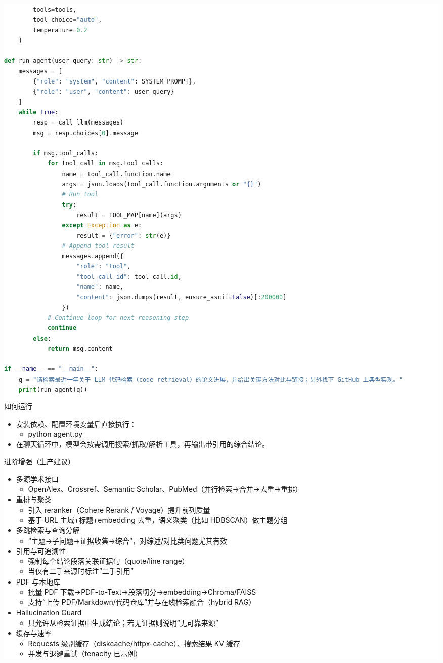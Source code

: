 ```python
        tools=tools,
        tool_choice="auto",
        temperature=0.2
    )

def run_agent(user_query: str) -> str:
    messages = [
        {"role": "system", "content": SYSTEM_PROMPT},
        {"role": "user", "content": user_query}
    ]
    while True:
        resp = call_llm(messages)
        msg = resp.choices[0].message

        if msg.tool_calls:
            for tool_call in msg.tool_calls:
                name = tool_call.function.name
                args = json.loads(tool_call.function.arguments or "{}")
                # Run tool
                try:
                    result = TOOL_MAP[name](args)
                except Exception as e:
                    result = {"error": str(e)}
                # Append tool result
                messages.append({
                    "role": "tool",
                    "tool_call_id": tool_call.id,
                    "name": name,
                    "content": json.dumps(result, ensure_ascii=False)[:200000]
                })
            # Continue loop for next reasoning step
            continue
        else:
            return msg.content

if __name__ == "__main__":
    q = "请检索最近一年关于 LLM 代码检索（code retrieval）的论文进展，并给出关键方法对比与链接；另外找下 GitHub 上典型实现。"
    print(run_agent(q))
```

如何运行
- 安装依赖、配置环境变量后直接执行：
  - python agent.py
- 在聊天循环中，模型会按需调用搜索/抓取/解析工具，再输出带引用的综合结论。

进阶增强（生产建议）
- 多源学术接口
  - OpenAlex、Crossref、Semantic Scholar、PubMed（并行检索→合并→去重→重排）
- 重排与聚类
  - 引入 reranker（Cohere Rerank / Voyage）提升前列质量
  - 基于 URL 主域+标题+embedding 去重，语义聚类（比如 HDBSCAN）做主题分组
- 多跳检索与查询分解
  - “主题→子问题→证据收集→综合”，对综述/对比类问题尤其有效
- 引用与可追溯性
  - 强制每个结论段落关联证据句（quote/line range）
  - 当仅有二手来源时标注“二手引用”
- PDF 与本地库
  - 批量 PDF 下载→PDF-to-Text→段落切分→embedding→Chroma/FAISS
  - 支持“上传 PDF/Markdown/代码仓库”并与在线检索融合（hybrid RAG）
- Hallucination Guard
  - 只允许从检索证据中生成结论；若无证据则说明“无可靠来源”
- 缓存与速率
  - Requests 级别缓存（diskcache/httpx-cache）、搜索结果 KV 缓存
  - 并发与退避重试（tenacity 已示例）